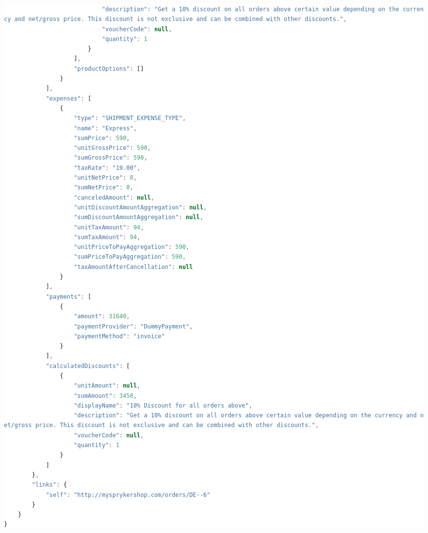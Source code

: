```js
                            "description": "Get a 10% discount on all orders above certain value depending on the currency and net/gross price. This discount is not exclusive and can be combined with other discounts.",
                            "voucherCode": null,
                            "quantity": 1
                        }
                    ],
                    "productOptions": []
                }
            ],
            "expenses": [
                {
                    "type": "SHIPMENT_EXPENSE_TYPE",
                    "name": "Express",
                    "sumPrice": 590,
                    "unitGrossPrice": 590,
                    "sumGrossPrice": 590,
                    "taxRate": "19.00",
                    "unitNetPrice": 0,
                    "sumNetPrice": 0,
                    "canceledAmount": null,
                    "unitDiscountAmountAggregation": null,
                    "sumDiscountAmountAggregation": null,
                    "unitTaxAmount": 94,
                    "sumTaxAmount": 94,
                    "unitPriceToPayAggregation": 590,
                    "sumPriceToPayAggregation": 590,
                    "taxAmountAfterCancellation": null
                }
            ],
            "payments": [
                {
                    "amount": 31640,
                    "paymentProvider": "DummyPayment",
                    "paymentMethod": "invoice"
                }
            ],
            "calculatedDiscounts": [
                {
                    "unitAmount": null,
                    "sumAmount": 3450,
                    "displayName": "10% Discount for all orders above",
                    "description": "Get a 10% discount on all orders above certain value depending on the currency and net/gross price. This discount is not exclusive and can be combined with other discounts.",
                    "voucherCode": null,
                    "quantity": 1
                }
            ]
        },
        "links": {
            "self": "http://mysprykershop.com/orders/DE--6"
        }
    }
}
```
